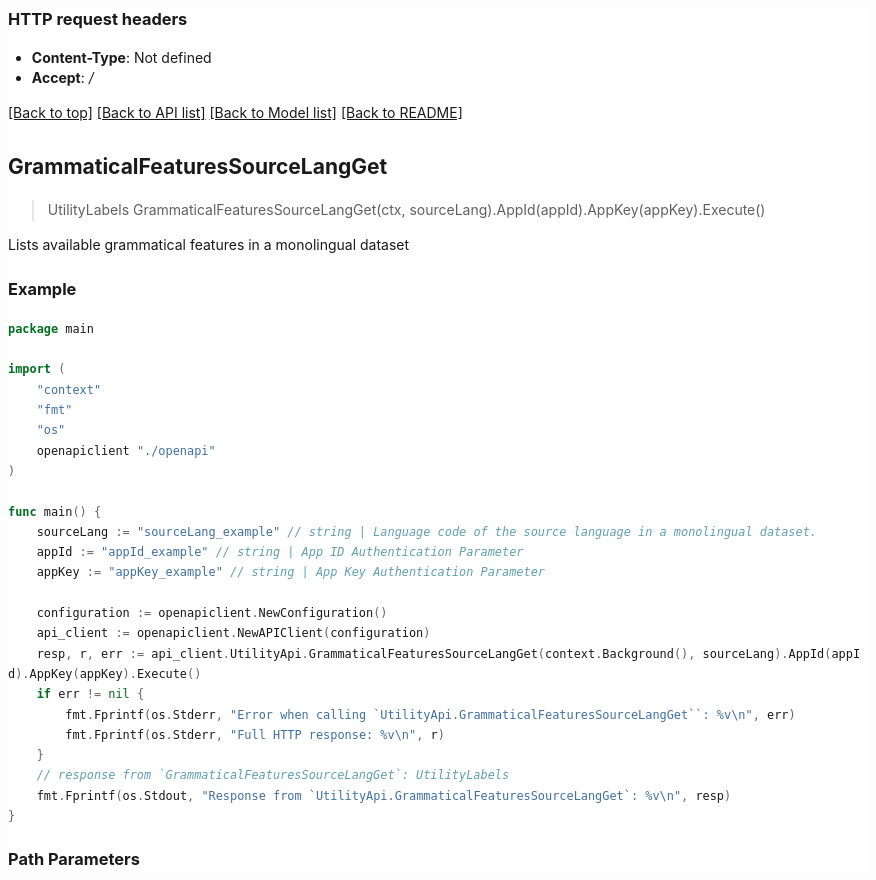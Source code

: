 ### HTTP request headers

- **Content-Type**: Not defined
- **Accept**: */*

[[Back to top]](#) [[Back to API list]](../README.md#documentation-for-api-endpoints)
[[Back to Model list]](../README.md#documentation-for-models)
[[Back to README]](../README.md)


## GrammaticalFeaturesSourceLangGet

> UtilityLabels GrammaticalFeaturesSourceLangGet(ctx, sourceLang).AppId(appId).AppKey(appKey).Execute()

Lists available grammatical features in a monolingual dataset



### Example

```go
package main

import (
    "context"
    "fmt"
    "os"
    openapiclient "./openapi"
)

func main() {
    sourceLang := "sourceLang_example" // string | Language code of the source language in a monolingual dataset.
    appId := "appId_example" // string | App ID Authentication Parameter
    appKey := "appKey_example" // string | App Key Authentication Parameter

    configuration := openapiclient.NewConfiguration()
    api_client := openapiclient.NewAPIClient(configuration)
    resp, r, err := api_client.UtilityApi.GrammaticalFeaturesSourceLangGet(context.Background(), sourceLang).AppId(appId).AppKey(appKey).Execute()
    if err != nil {
        fmt.Fprintf(os.Stderr, "Error when calling `UtilityApi.GrammaticalFeaturesSourceLangGet``: %v\n", err)
        fmt.Fprintf(os.Stderr, "Full HTTP response: %v\n", r)
    }
    // response from `GrammaticalFeaturesSourceLangGet`: UtilityLabels
    fmt.Fprintf(os.Stdout, "Response from `UtilityApi.GrammaticalFeaturesSourceLangGet`: %v\n", resp)
}
```

### Path Parameters
